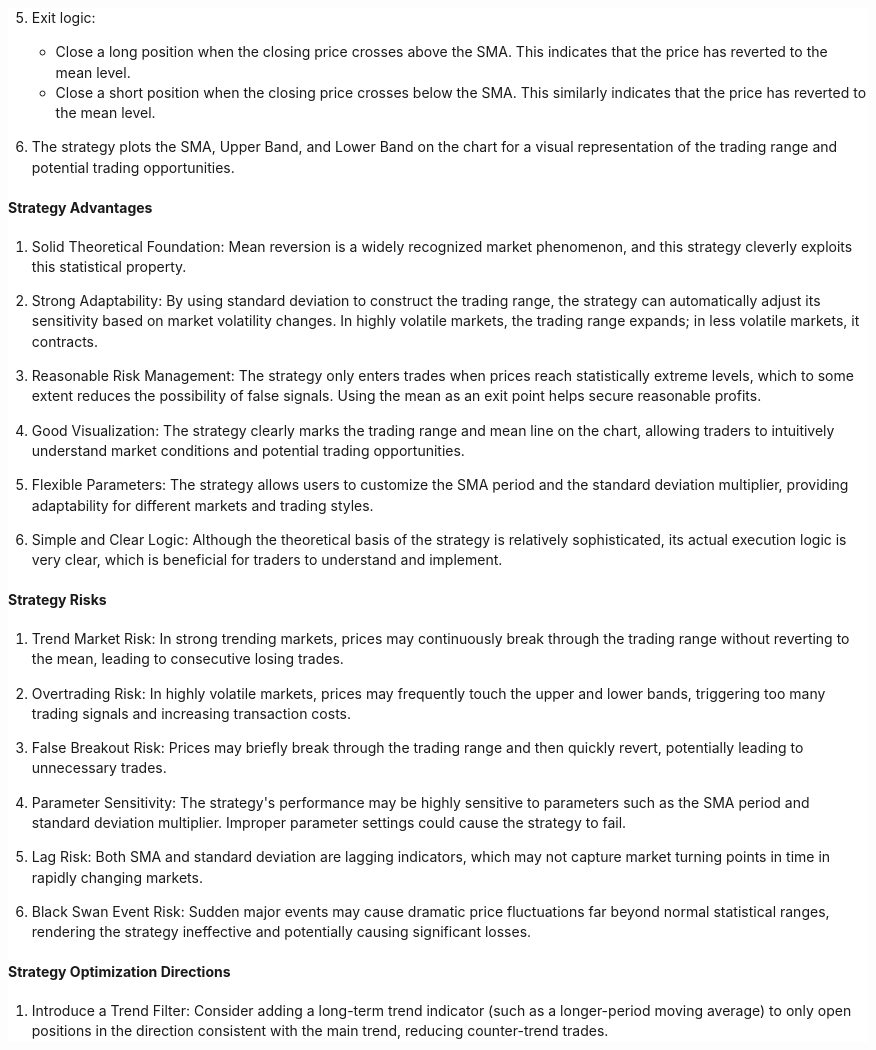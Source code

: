 5. Exit logic:
   - Close a long position when the closing price crosses above the SMA. This indicates that the price has reverted to the mean level.
   - Close a short position when the closing price crosses below the SMA. This similarly indicates that the price has reverted to the mean level.

6. The strategy plots the SMA, Upper Band, and Lower Band on the chart for a visual representation of the trading range and potential trading opportunities.

#### Strategy Advantages

1. Solid Theoretical Foundation: Mean reversion is a widely recognized market phenomenon, and this strategy cleverly exploits this statistical property.

2. Strong Adaptability: By using standard deviation to construct the trading range, the strategy can automatically adjust its sensitivity based on market volatility changes. In highly volatile markets, the trading range expands; in less volatile markets, it contracts.

3. Reasonable Risk Management: The strategy only enters trades when prices reach statistically extreme levels, which to some extent reduces the possibility of false signals. Using the mean as an exit point helps secure reasonable profits.

4. Good Visualization: The strategy clearly marks the trading range and mean line on the chart, allowing traders to intuitively understand market conditions and potential trading opportunities.

5. Flexible Parameters: The strategy allows users to customize the SMA period and the standard deviation multiplier, providing adaptability for different markets and trading styles.

6. Simple and Clear Logic: Although the theoretical basis of the strategy is relatively sophisticated, its actual execution logic is very clear, which is beneficial for traders to understand and implement.

#### Strategy Risks

1. Trend Market Risk: In strong trending markets, prices may continuously break through the trading range without reverting to the mean, leading to consecutive losing trades.

2. Overtrading Risk: In highly volatile markets, prices may frequently touch the upper and lower bands, triggering too many trading signals and increasing transaction costs.

3. False Breakout Risk: Prices may briefly break through the trading range and then quickly revert, potentially leading to unnecessary trades.

4. Parameter Sensitivity: The strategy's performance may be highly sensitive to parameters such as the SMA period and standard deviation multiplier. Improper parameter settings could cause the strategy to fail.

5. Lag Risk: Both SMA and standard deviation are lagging indicators, which may not capture market turning points in time in rapidly changing markets.

6. Black Swan Event Risk: Sudden major events may cause dramatic price fluctuations far beyond normal statistical ranges, rendering the strategy ineffective and potentially causing significant losses.

#### Strategy Optimization Directions

1. Introduce a Trend Filter: Consider adding a long-term trend indicator (such as a longer-period moving average) to only open positions in the direction consistent with the main trend, reducing counter-trend trades.
